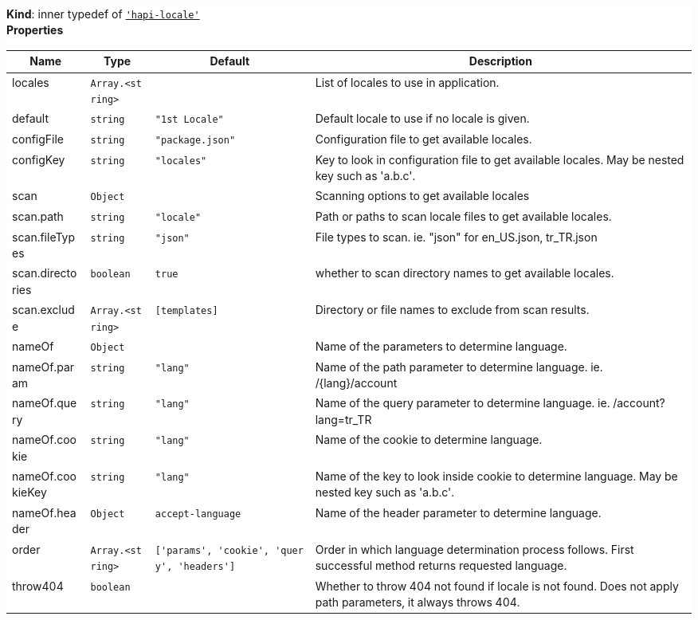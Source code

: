 **Kind**: inner typedef of <code>[&#x27;hapi-locale&#x27;](#module_'hapi-locale')</code>  
**Properties**

<table>
  <thead>
    <tr>
      <th>Name</th><th>Type</th><th>Default</th><th>Description</th>
    </tr>
  </thead>
  <tbody>
<tr>
    <td>locales</td><td><code>Array.&lt;string&gt;</code></td><td></td><td>List of locales to use in application.</td>
    </tr><tr>
    <td>default</td><td><code>string</code></td><td><code>&quot;1st Locale&quot;</code></td><td>Default locale to use if no locale is given.</td>
    </tr><tr>
    <td>configFile</td><td><code>string</code></td><td><code>&quot;package.json&quot;</code></td><td>Configuration file to get available locales.</td>
    </tr><tr>
    <td>configKey</td><td><code>string</code></td><td><code>&quot;locales&quot;</code></td><td>Key to look in configuration file to get available locales. May be nested key such as 'a.b.c'.</td>
    </tr><tr>
    <td>scan</td><td><code>Object</code></td><td></td><td>Scanning options to get available locales</td>
    </tr><tr>
    <td>scan.path</td><td><code>string</code></td><td><code>&quot;locale&quot;</code></td><td>Path or paths to scan locale files to get available locales.</td>
    </tr><tr>
    <td>scan.fileTypes</td><td><code>string</code></td><td><code>&quot;json&quot;</code></td><td>File types to scan. ie. "json" for en_US.json, tr_TR.json</td>
    </tr><tr>
    <td>scan.directories</td><td><code>boolean</code></td><td><code>true</code></td><td>whether to scan directory names to get available locales.</td>
    </tr><tr>
    <td>scan.exclude</td><td><code>Array.&lt;string&gt;</code></td><td><code>[templates]</code></td><td>Directory or file names to exclude from scan results.</td>
    </tr><tr>
    <td>nameOf</td><td><code>Object</code></td><td></td><td>Name of the parameters to determine language.</td>
    </tr><tr>
    <td>nameOf.param</td><td><code>string</code></td><td><code>&quot;lang&quot;</code></td><td>Name of the path parameter to determine language. ie. /{lang}/account</td>
    </tr><tr>
    <td>nameOf.query</td><td><code>string</code></td><td><code>&quot;lang&quot;</code></td><td>Name of the query parameter to determine language. ie. /account?lang=tr_TR</td>
    </tr><tr>
    <td>nameOf.cookie</td><td><code>string</code></td><td><code>&quot;lang&quot;</code></td><td>Name of the cookie to determine language.</td>
    </tr><tr>
    <td>nameOf.cookieKey</td><td><code>string</code></td><td><code>&quot;lang&quot;</code></td><td>Name of the key to look inside cookie to determine language. May be nested key such as 'a.b.c'.</td>
    </tr><tr>
    <td>nameOf.header</td><td><code>Object</code></td><td><code>accept-language</code></td><td>Name of the header parameter to determine language.</td>
    </tr><tr>
    <td>order</td><td><code>Array.&lt;string&gt;</code></td><td><code>[&#x27;params&#x27;, &#x27;cookie&#x27;, &#x27;query&#x27;, &#x27;headers&#x27;]</code></td><td>Order in which language determination process follows. First successful method returns requested language.</td>
    </tr><tr>
    <td>throw404</td><td><code>boolean</code></td><td></td><td>Whether to throw 404 not found if locale is not found. Does not apply path parameters, it always throws 404.</td>
    </tr><tr>